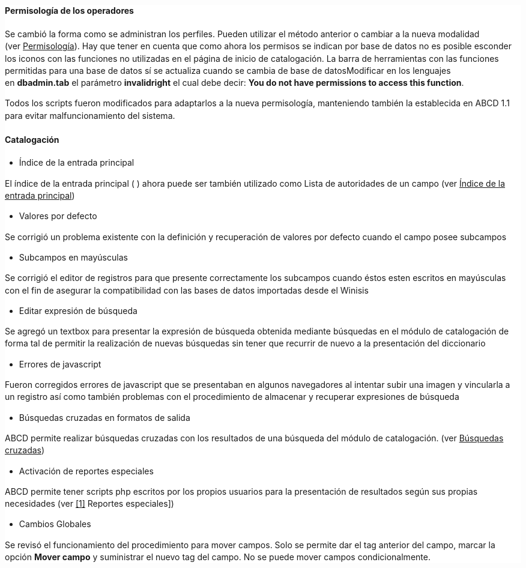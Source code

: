 #### **Permisología de los operadores**

Se cambió la forma como se administran los perfiles. Pueden utilizar el método anterior o cambiar a la nueva modalidad (ver [Permisología](http://isisabcd.pbworks.com/w/page/70434142/Permisos)). Hay que tener en cuenta que como ahora los permisos se indican por base de datos no es posible esconder los iconos con las funciones no utilizadas en el página de inicio de catalogación. La barra de herramientas con las funciones permitidas para una base de datos sí se actualiza cuando se cambia de base de datosModificar en los lenguajes en **dbadmin.tab** el parámetro **invalidright** el cual debe decir: **You do not have permissions to access this function**.

Todos los scripts fueron modificados para adaptarlos a la nueva permisología, manteniendo también la establecida en ABCD 1.1 para evitar malfuncionamiento del sistema.

#### **Catalogación**

- Índice de la entrada principal

El índice de la entrada principal ( ) ahora puede ser también utilizado como Lista de autoridades de un campo (ver [Índice de la entrada principal](http://isisabcd.pbworks.com/w/page/31605423/Indice%20de%20la%20entrada%20principal))

- Valores por defecto

Se corrigió un problema existente con la definición y recuperación de valores por defecto cuando el campo posee subcampos

- Subcampos en mayúsculas

Se corrigió el editor de registros para que presente correctamente los subcampos cuando éstos esten escritos en mayúsculas con el fin de asegurar la compatibilidad con las bases de datos importadas desde el Winisis

- Editar expresión de búsqueda

Se agregó un textbox para presentar la expresión de búsqueda obtenida mediante búsquedas en el módulo de catalogación de forma tal de permitir la realización de nuevas búsquedas sin tener que recurrir de nuevo a la presentación del diccionario

- Errores de javascript

Fueron corregidos errores de javascript que se presentaban en algunos navegadores al intentar subir una imagen y vincularla a un registro así como también problemas con el procedimiento de almacenar y recuperar expresiones de búsqueda

- Búsquedas cruzadas en formatos de salida

ABCD permite realizar búsquedas cruzadas con los resultados de una búsqueda del módulo de catalogación. (ver [Búsquedas cruzadas](http://isisabcd.pbworks.com/w/page/62622276/B%C3%BAsquedas%20cruzadas%20en%20el%20m%C3%B3dulo%20de%20catalogaci%C3%B3n))

- Activación de reportes especiales

ABCD permite tener scripts php escritos por los propios usuarios para la presentación de resultados según sus propias necesidades (ver [[1]](http://isisabcd.pbworks.com/w/page/62810530/Activaci%C3%B3n%20y%20Configuraci%C3%B3n%20del%20m%C3%B3dulo%20de%20reportes) Reportes especiales])

- Cambios Globales

Se revisó el funcionamiento del procedimiento para mover campos. Solo se permite dar el tag anterior del campo, marcar la opción **Mover campo** y suministrar el nuevo tag del campo. No se puede mover campos condicionalmente.
